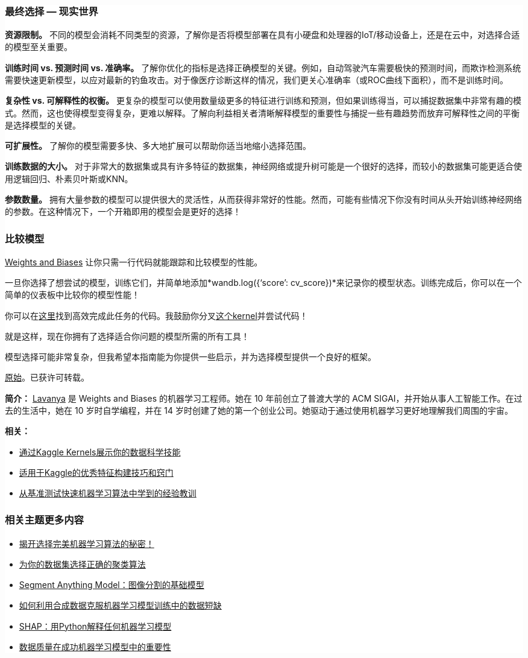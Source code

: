 ### 最终选择 — 现实世界

**资源限制。** 不同的模型会消耗不同类型的资源，了解你是否将模型部署在具有小硬盘和处理器的IoT/移动设备上，还是在云中，对选择合适的模型至关重要。

**训练时间 vs. 预测时间 vs. 准确率。** 了解你优化的指标是选择正确模型的关键。例如，自动驾驶汽车需要极快的预测时间，而欺诈检测系统需要快速更新模型，以应对最新的钓鱼攻击。对于像医疗诊断这样的情况，我们更关心准确率（或ROC曲线下面积），而不是训练时间。

**复杂性 vs. 可解释性的权衡。** 更复杂的模型可以使用数量级更多的特征进行训练和预测，但如果训练得当，可以捕捉数据集中非常有趣的模式。然而，这也使得模型变得复杂，更难以解释。了解向利益相关者清晰解释模型的重要性与捕捉一些有趣趋势而放弃可解释性之间的平衡是选择模型的关键。

**可扩展性。** 了解你的模型需要多快、多大地扩展可以帮助你适当地缩小选择范围。

**训练数据的大小。** 对于非常大的数据集或具有许多特征的数据集，神经网络或提升树可能是一个很好的选择，而较小的数据集可能更适合使用逻辑回归、朴素贝叶斯或KNN。

**参数数量。** 拥有大量参数的模型可以提供很大的灵活性，从而获得非常好的性能。然而，可能有些情况下你没有时间从头开始训练神经网络的参数。在这种情况下，一个开箱即用的模型会是更好的选择！

### 比较模型

[Weights and Biases](http://wandb.com/) 让你只需一行代码就能跟踪和比较模型的性能。

一旦你选择了想尝试的模型，训练它们，并简单地添加*wandb.log({‘score’: cv_score})*来记录你的模型状态。训练完成后，你可以在一个简单的仪表板中比较你的模型性能！

你可以在[这里](https://www.kaggle.com/lavanyashukla01/picking-the-best-model-a-whirlwind-tour-of-model)找到高效完成此任务的代码。我鼓励你分叉[这个kernel](https://www.kaggle.com/lavanyashukla01/picking-the-best-model-a-whirlwind-tour-of-model)并尝试代码！

就是这样，现在你拥有了选择适合你问题的模型所需的所有工具！

模型选择可能非常复杂，但我希望本指南能为你提供一些启示，并为选择模型提供一个良好的框架。

[原始](https://towardsdatascience.com/part-i-choosing-a-machine-learning-model-9821eecdc4ce)。已获许可转载。

**简介：** [Lavanya](https://twitter.com/lavanyaai) 是 Weights and Biases 的机器学习工程师。她在 10 年前创立了普渡大学的 ACM SIGAI，并开始从事人工智能工作。在过去的生活中，她在 10 岁时自学编程，并在 14 岁时创建了她的第一个创业公司。她驱动于通过使用机器学习更好地理解我们周围的宇宙。

**相关：**

+   [通过Kaggle Kernels展示你的数据科学技能](https://www.kdnuggets.com/2019/06/data-science-kaggle-kernels.html)

+   [适用于Kaggle的优秀特征构建技巧和窍门](https://www.kdnuggets.com/2018/12/feature-building-techniques-tricks-kaggle.html)

+   [从基准测试快速机器学习算法中学到的经验教训](https://www.kdnuggets.com/2017/08/lessons-benchmarking-fast-machine-learning-algorithms.html)

### 相关主题更多内容

+   [揭开选择完美机器学习算法的秘密！](https://www.kdnuggets.com/2023/07/ml-algorithm-choose.html)

+   [为你的数据集选择正确的聚类算法](https://www.kdnuggets.com/2019/10/right-clustering-algorithm.html)

+   [Segment Anything Model：图像分割的基础模型](https://www.kdnuggets.com/2023/07/segment-anything-model-foundation-model-image-segmentation.html)

+   [如何利用合成数据克服机器学习模型训练中的数据短缺](https://www.kdnuggets.com/2022/03/synthetic-data-overcome-data-shortages-machine-learning-model-training.html)

+   [SHAP：用Python解释任何机器学习模型](https://www.kdnuggets.com/2022/11/shap-explain-machine-learning-model-python.html)

+   [数据质量在成功机器学习模型中的重要性](https://www.kdnuggets.com/2022/03/significance-data-quality-making-successful-machine-learning-model.html)
